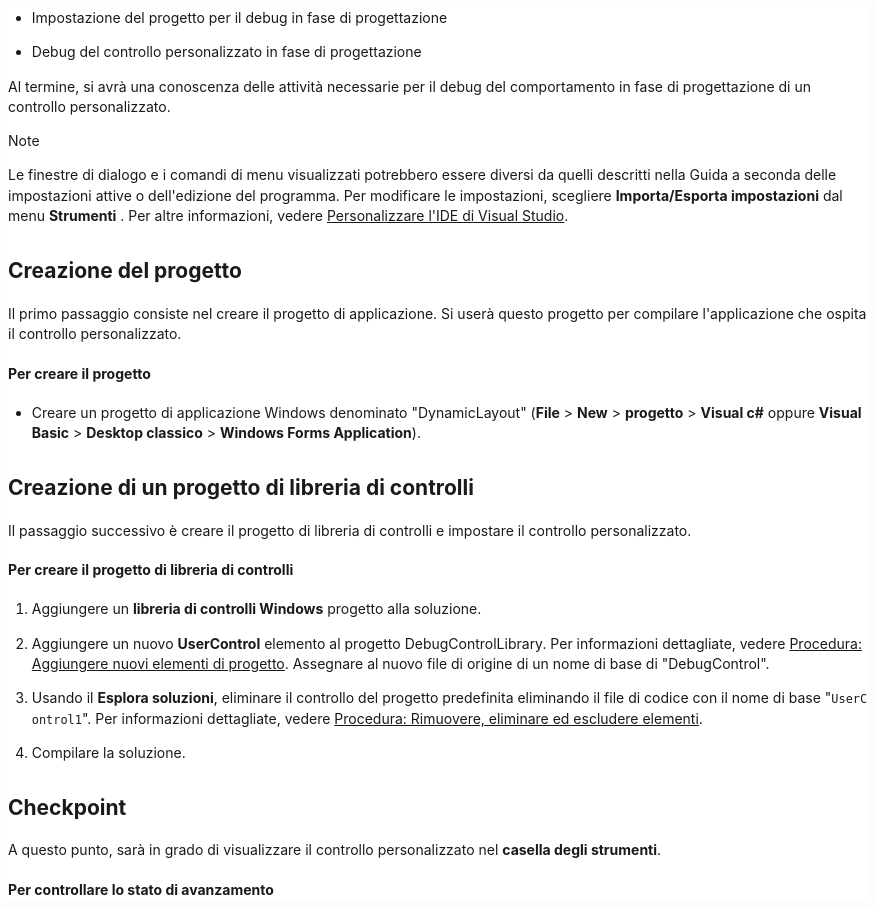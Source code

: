 -   Impostazione del progetto per il debug in fase di progettazione  
  
-   Debug del controllo personalizzato in fase di progettazione  
  
 Al termine, si avrà una conoscenza delle attività necessarie per il debug del comportamento in fase di progettazione di un controllo personalizzato.  
  
> [!NOTE]
>  Le finestre di dialogo e i comandi di menu visualizzati potrebbero essere diversi da quelli descritti nella Guida a seconda delle impostazioni attive o dell'edizione del programma. Per modificare le impostazioni, scegliere **Importa/Esporta impostazioni** dal menu **Strumenti** . Per altre informazioni, vedere [Personalizzare l'IDE di Visual Studio](/visualstudio/ide/personalizing-the-visual-studio-ide).  
  
## <a name="creating-the-project"></a>Creazione del progetto  
 Il primo passaggio consiste nel creare il progetto di applicazione. Si userà questo progetto per compilare l'applicazione che ospita il controllo personalizzato.  
  
#### <a name="to-create-the-project"></a>Per creare il progetto  
  
-   Creare un progetto di applicazione Windows denominato "DynamicLayout" (**File** > **New** > **progetto**  >  **Visual c#** oppure **Visual Basic** > **Desktop classico** > **Windows Forms Application**).  
  
## <a name="creating-a-control-library-project"></a>Creazione di un progetto di libreria di controlli  
 Il passaggio successivo è creare il progetto di libreria di controlli e impostare il controllo personalizzato.  
  
#### <a name="to-create-the-control-library-project"></a>Per creare il progetto di libreria di controlli  
  
1.  Aggiungere un **libreria di controlli Windows** progetto alla soluzione.  
  
2.  Aggiungere un nuovo **UserControl** elemento al progetto DebugControlLibrary. Per informazioni dettagliate, vedere [Procedura: Aggiungere nuovi elementi di progetto](https://docs.microsoft.com/previous-versions/visualstudio/visual-studio-2010/w0572c5b(v=vs.100)). Assegnare al nuovo file di origine di un nome di base di "DebugControl".  
  
3.  Usando il **Esplora soluzioni**, eliminare il controllo del progetto predefinita eliminando il file di codice con il nome di base "`UserControl1`". Per informazioni dettagliate, vedere [Procedura: Rimuovere, eliminare ed escludere elementi](https://docs.microsoft.com/previous-versions/visualstudio/visual-studio-2010/0ebzhwsk(v=vs.100)).  
  
4.  Compilare la soluzione.  
  
## <a name="checkpoint"></a>Checkpoint  
 A questo punto, sarà in grado di visualizzare il controllo personalizzato nel **casella degli strumenti**.  
  
#### <a name="to-check-your-progress"></a>Per controllare lo stato di avanzamento  
  